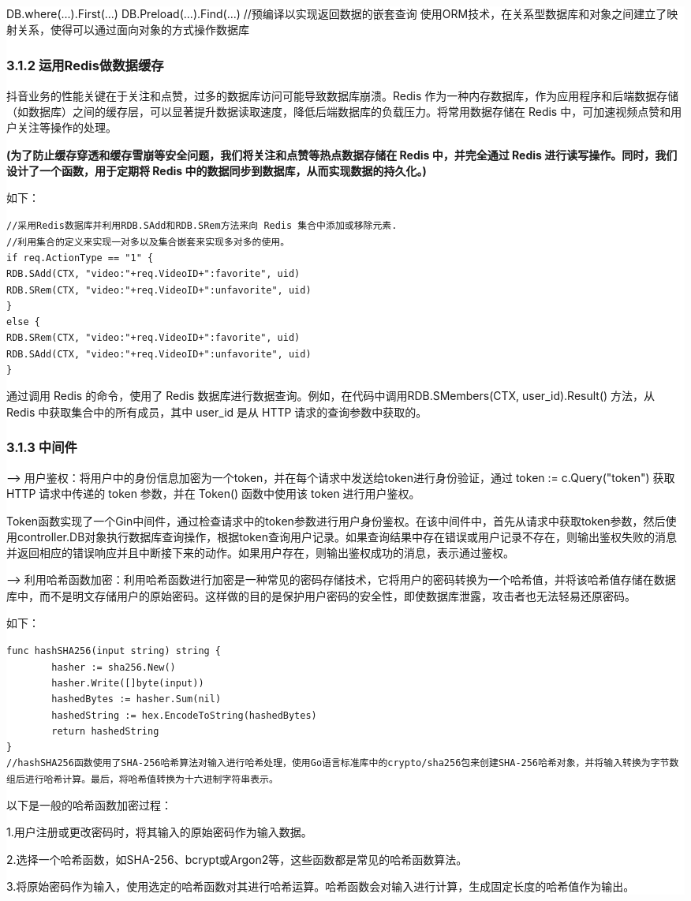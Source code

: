 DB.where(...).First(...) DB.Preload(...).Find(...) //预编译以实现返回数据的嵌套查询 使用ORM技术，在关系型数据库和对象之间建立了映射关系，使得可以通过面向对象的方式操作数据库

### 3.1.2 运用Redis做数据缓存

抖音业务的性能关键在于关注和点赞，过多的数据库访问可能导致数据库崩溃。Redis 作为一种内存数据库，作为应用程序和后端数据存储（如数据库）之间的缓存层，可以显著提升数据读取速度，降低后端数据库的负载压力。将常用数据存储在 Redis 中，可加速视频点赞和用户关注等操作的处理。

**(为了防止缓存穿透和缓存雪崩等安全问题，我们将关注和点赞等热点数据存储在 Redis 中，并完全通过 Redis 进行读写操作。同时，我们设计了一个函数，用于定期将 Redis 中的数据同步到数据库，从而实现数据的持久化。)**

如下：

    //采用Redis数据库并利用RDB.SAdd和RDB.SRem方法来向 Redis 集合中添加或移除元素.
    //利用集合的定义来实现一对多以及集合嵌套来实现多对多的使用。
    if req.ActionType == "1" {
    RDB.SAdd(CTX, "video:"+req.VideoID+":favorite", uid)
    RDB.SRem(CTX, "video:"+req.VideoID+":unfavorite", uid)
    } 
    else {
    RDB.SRem(CTX, "video:"+req.VideoID+":favorite", uid)
    RDB.SAdd(CTX, "video:"+req.VideoID+":unfavorite", uid)
    }

通过调用 Redis 的命令，使用了 Redis 数据库进行数据查询。例如，在代码中调用RDB.SMembers(CTX, user\_id).Result() 方法，从 Redis 中获取集合中的所有成员，其中 user\_id 是从 HTTP 请求的查询参数中获取的。

### 3.1.3 中间件

\--> 用户鉴权：将用户中的身份信息加密为一个token，并在每个请求中发送给token进行身份验证，通过 token := c.Query("token") 获取 HTTP 请求中传递的 token 参数，并在 Token() 函数中使用该 token 进行用户鉴权。

Token函数实现了一个Gin中间件，通过检查请求中的token参数进行用户身份鉴权。在该中间件中，首先从请求中获取token参数，然后使用controller.DB对象执行数据库查询操作，根据token查询用户记录。如果查询结果中存在错误或用户记录不存在，则输出鉴权失败的消息并返回相应的错误响应并且中断接下来的动作。如果用户存在，则输出鉴权成功的消息，表示通过鉴权。

\--> 利用哈希函数加密：利用哈希函数进行加密是一种常见的密码存储技术，它将用户的密码转换为一个哈希值，并将该哈希值存储在数据库中，而不是明文存储用户的原始密码。这样做的目的是保护用户密码的安全性，即使数据库泄露，攻击者也无法轻易还原密码。

如下：

    func hashSHA256(input string) string {
            hasher := sha256.New()
            hasher.Write([]byte(input))
            hashedBytes := hasher.Sum(nil)
            hashedString := hex.EncodeToString(hashedBytes)
            return hashedString
    }
    //hashSHA256函数使用了SHA-256哈希算法对输入进行哈希处理，使用Go语言标准库中的crypto/sha256包来创建SHA-256哈希对象，并将输入转换为字节数组后进行哈希计算。最后，将哈希值转换为十六进制字符串表示。

以下是一般的哈希函数加密过程：

1.用户注册或更改密码时，将其输入的原始密码作为输入数据。

2.选择一个哈希函数，如SHA-256、bcrypt或Argon2等，这些函数都是常见的哈希函数算法。

3.将原始密码作为输入，使用选定的哈希函数对其进行哈希运算。哈希函数会对输入进行计算，生成固定长度的哈希值作为输出。
